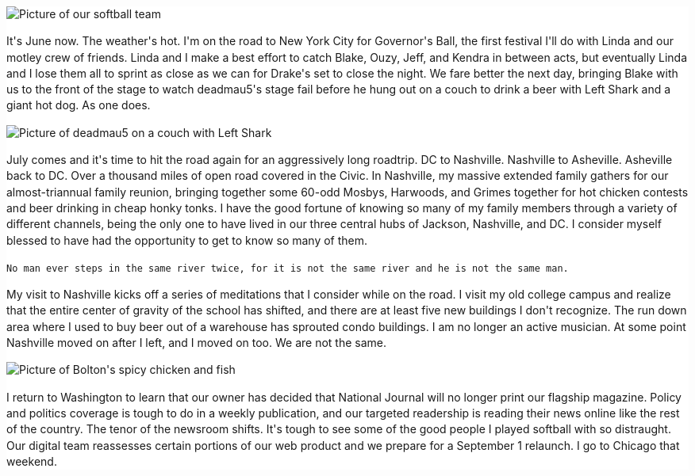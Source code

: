 ![Picture of our softball team](/images/2015_retro/softball.png)

It's June now. The weather's hot. I'm on the road to New York City for Governor's Ball, the first festival I'll do with Linda and our motley crew of friends. Linda and I make a best effort to catch Blake, Ouzy, Jeff, and Kendra in between acts, but eventually Linda and I lose them all to sprint as close as we can for Drake's set to close the night. We fare better the next day, bringing Blake with us to the front of the stage to watch deadmau5's stage fail before he hung out on a couch to drink a beer with Left Shark and a giant hot dog. As one does.

![Picture of deadmau5 on a couch with Left Shark](/images/2015_retro/deadmau5.png)

July comes and it's time to hit the road again for an aggressively long roadtrip. DC to Nashville. Nashville to Asheville. Asheville back to DC. Over a thousand miles of open road covered in the Civic. In Nashville, my massive extended family gathers for our almost-triannual family reunion, bringing together some 60-odd Mosbys, Harwoods, and Grimes together for hot chicken contests and beer drinking in cheap honky tonks. I have the good fortune of knowing so many of my family members through a variety of different channels, being the only one to have lived in our three central hubs of Jackson, Nashville, and DC. I consider myself blessed to have had the opportunity to get to know so many of them.

	No man ever steps in the same river twice, for it is not the same river and he is not the same man.

My visit to Nashville kicks off a series of meditations that I consider while on the road. I visit my old college campus and realize that the entire center of gravity of the school has shifted, and there are at least five new buildings I don't recognize. The run down area where I used to buy beer out of a warehouse has sprouted condo buildings. I am no longer an active musician. At some point Nashville moved on after I left, and I moved on too. We are not the same. 

![Picture of Bolton's spicy chicken and fish](/images/2015_retro/boltons.png)

I return to Washington to learn that our owner has decided that National Journal will no longer print our flagship magazine. Policy and politics coverage is tough to do in a weekly publication, and our targeted readership is reading their news online like the rest of the country. The tenor of the newsroom shifts. It's tough to see some of the good people I played softball with so distraught. Our digital team reassesses certain portions of our web product and we prepare for a September 1 relaunch. I go to Chicago that weekend.

